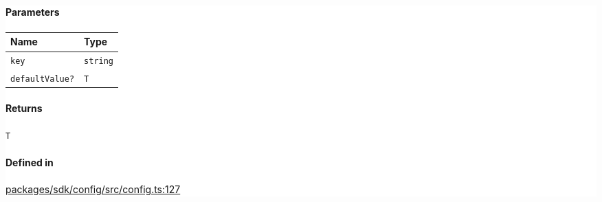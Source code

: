 #### Parameters

| Name | Type |
| :------ | :------ |
| `key` | `string` |
| `defaultValue?` | `T` |

#### Returns

`T`

#### Defined in

[packages/sdk/config/src/config.ts:127](https://github.com/dxos/dxos/blob/main/packages/sdk/config/src/config.ts#L127)
